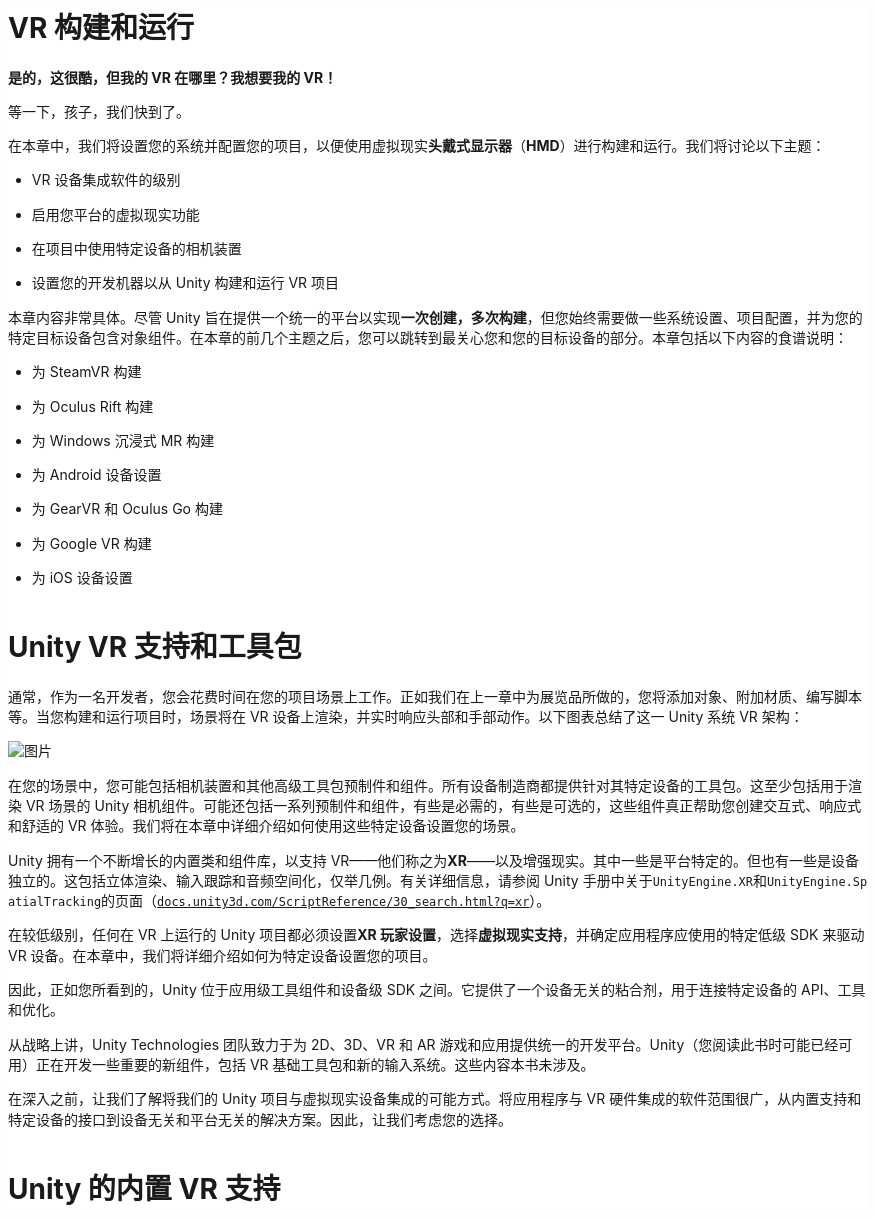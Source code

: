 # VR 构建和运行

**是的，这很酷，但我的 VR 在哪里？我想要我的 VR！**

等一下，孩子，我们快到了。

在本章中，我们将设置您的系统并配置您的项目，以便使用虚拟现实**头戴式显示器**（**HMD**）进行构建和运行。我们将讨论以下主题：

+   VR 设备集成软件的级别

+   启用您平台的虚拟现实功能

+   在项目中使用特定设备的相机装置

+   设置您的开发机器以从 Unity 构建和运行 VR 项目

本章内容非常具体。尽管 Unity 旨在提供一个统一的平台以实现**一次创建，多次构建**，但您始终需要做一些系统设置、项目配置，并为您的特定目标设备包含对象组件。在本章的前几个主题之后，您可以跳转到最关心您和您的目标设备的部分。本章包括以下内容的食谱说明：

+   为 SteamVR 构建

+   为 Oculus Rift 构建

+   为 Windows 沉浸式 MR 构建

+   为 Android 设备设置

+   为 GearVR 和 Oculus Go 构建

+   为 Google VR 构建

+   为 iOS 设备设置

# Unity VR 支持和工具包

通常，作为一名开发者，您会花费时间在您的项目场景上工作。正如我们在上一章中为展览品所做的，您将添加对象、附加材质、编写脚本等。当您构建和运行项目时，场景将在 VR 设备上渲染，并实时响应头部和手部动作。以下图表总结了这一 Unity 系统 VR 架构：

![图片](img/b7b252dc-9367-455d-8e69-b77970004120.png)

在您的场景中，您可能包括相机装置和其他高级工具包预制件和组件。所有设备制造商都提供针对其特定设备的工具包。这至少包括用于渲染 VR 场景的 Unity 相机组件。可能还包括一系列预制件和组件，有些是必需的，有些是可选的，这些组件真正帮助您创建交互式、响应式和舒适的 VR 体验。我们将在本章中详细介绍如何使用这些特定设备设置您的场景。

Unity 拥有一个不断增长的内置类和组件库，以支持 VR——他们称之为**XR**——以及增强现实。其中一些是平台特定的。但也有一些是设备独立的。这包括立体渲染、输入跟踪和音频空间化，仅举几例。有关详细信息，请参阅 Unity 手册中关于`UnityEngine.XR`和`UnityEngine.SpatialTracking`的页面（[`docs.unity3d.com/ScriptReference/30_search.html?q=xr`](https://docs.unity3d.com/ScriptReference/30_search.html?q=xr)）。

在较低级别，任何在 VR 上运行的 Unity 项目都必须设置**XR 玩家设置**，选择**虚拟现实支持**，并确定应用程序应使用的特定低级 SDK 来驱动 VR 设备。在本章中，我们将详细介绍如何为特定设备设置您的项目。

因此，正如您所看到的，Unity 位于应用级工具组件和设备级 SDK 之间。它提供了一个设备无关的粘合剂，用于连接特定设备的 API、工具和优化。

从战略上讲，Unity Technologies 团队致力于为 2D、3D、VR 和 AR 游戏和应用提供统一的开发平台。Unity（您阅读此书时可能已经可用）正在开发一些重要的新组件，包括 VR 基础工具包和新的输入系统。这些内容本书未涉及。

在深入之前，让我们了解将我们的 Unity 项目与虚拟现实设备集成的可能方式。将应用程序与 VR 硬件集成的软件范围很广，从内置支持和特定设备的接口到设备无关和平台无关的解决方案。因此，让我们考虑您的选择。

# Unity 的内置 VR 支持
